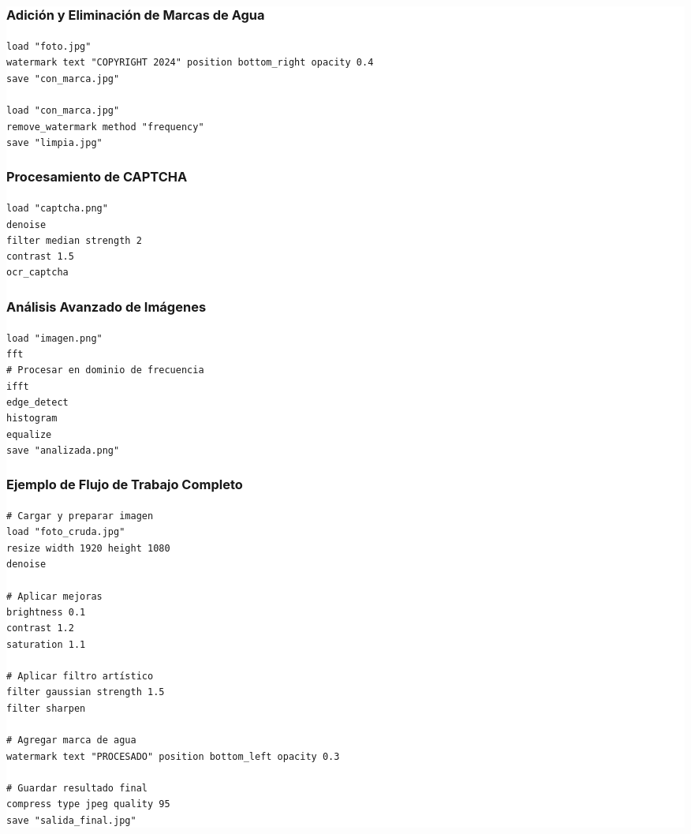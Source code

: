 ### Adición y Eliminación de Marcas de Agua
```dsl
load "foto.jpg"
watermark text "COPYRIGHT 2024" position bottom_right opacity 0.4
save "con_marca.jpg"

load "con_marca.jpg"
remove_watermark method "frequency"
save "limpia.jpg"
```

### Procesamiento de CAPTCHA
```dsl
load "captcha.png"
denoise
filter median strength 2
contrast 1.5
ocr_captcha
```

### Análisis Avanzado de Imágenes
```dsl
load "imagen.png"
fft
# Procesar en dominio de frecuencia
ifft
edge_detect
histogram
equalize
save "analizada.png"
```

### Ejemplo de Flujo de Trabajo Completo
```dsl
# Cargar y preparar imagen
load "foto_cruda.jpg"
resize width 1920 height 1080
denoise

# Aplicar mejoras
brightness 0.1
contrast 1.2
saturation 1.1

# Aplicar filtro artístico
filter gaussian strength 1.5
filter sharpen

# Agregar marca de agua
watermark text "PROCESADO" position bottom_left opacity 0.3

# Guardar resultado final
compress type jpeg quality 95
save "salida_final.jpg"
```
